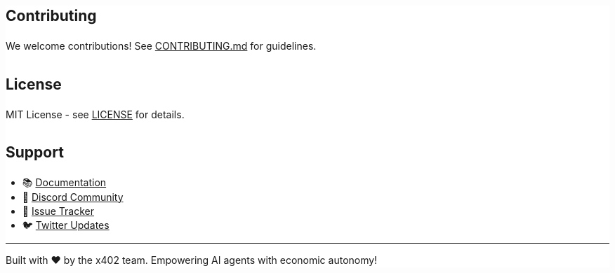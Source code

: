 ## Contributing

We welcome contributions! See [CONTRIBUTING.md](CONTRIBUTING.md) for guidelines.

## License

MIT License - see [LICENSE](LICENSE) for details.

## Support

- 📚 [Documentation](https://docs.x402.org/langchain)
- 💬 [Discord Community](https://discord.gg/x402-agents)
- 🐛 [Issue Tracker](https://github.com/x402/x402-langchain/issues)
- 🐦 [Twitter Updates](https://twitter.com/x402protocol)

---

Built with ❤️ by the x402 team. Empowering AI agents with economic autonomy!
